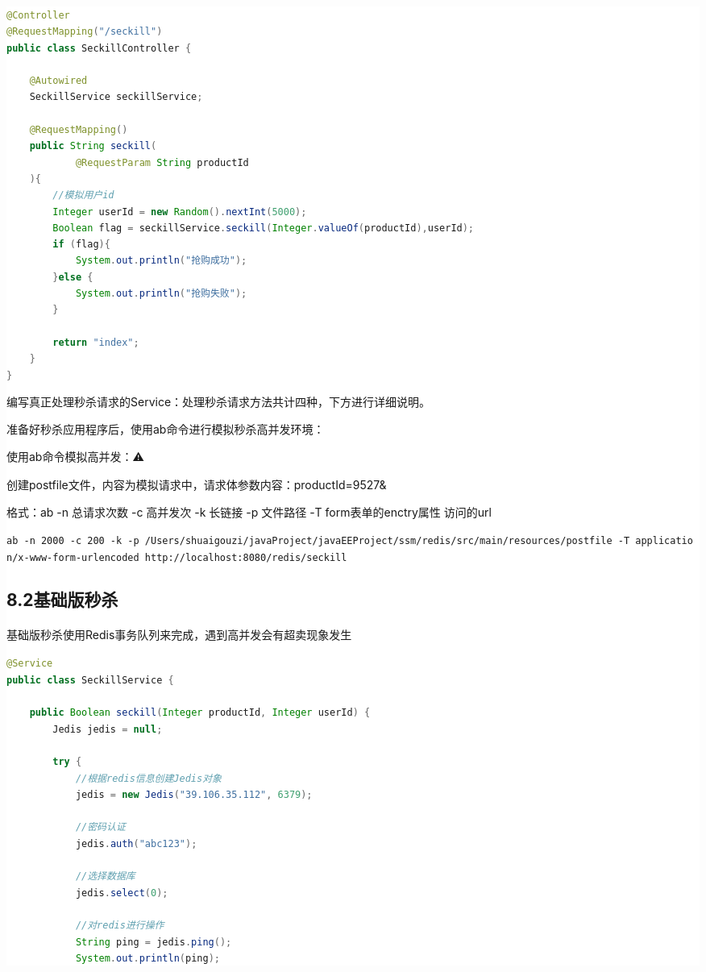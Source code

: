 ```java
@Controller
@RequestMapping("/seckill")
public class SeckillController {

    @Autowired
    SeckillService seckillService;

    @RequestMapping()
    public String seckill(
            @RequestParam String productId
    ){
        //模拟用户id
        Integer userId = new Random().nextInt(5000);
        Boolean flag = seckillService.seckill(Integer.valueOf(productId),userId);
        if (flag){
            System.out.println("抢购成功");
        }else {
            System.out.println("抢购失败");
        }

        return "index";
    }
}
```

编写真正处理秒杀请求的Service：处理秒杀请求方法共计四种，下方进行详细说明。

准备好秒杀应用程序后，使用ab命令进行模拟秒杀高并发环境：

使用ab命令模拟高并发：⚠️

创建postfile文件，内容为模拟请求中，请求体参数内容：productId=9527&

格式：ab	-n	总请求次数	-c	高并发次	-k	长链接	-p	文件路径	-T	form表单的enctry属性	访问的url

```shell
ab -n 2000 -c 200 -k -p /Users/shuaigouzi/javaProject/javaEEProject/ssm/redis/src/main/resources/postfile -T application/x-www-form-urlencoded http://localhost:8080/redis/seckill
```



## 8.2基础版秒杀

基础版秒杀使用Redis事务队列来完成，遇到高并发会有超卖现象发生

```java
@Service
public class SeckillService {

    public Boolean seckill(Integer productId, Integer userId) {
        Jedis jedis = null;

        try {
            //根据redis信息创建Jedis对象
            jedis = new Jedis("39.106.35.112", 6379);

            //密码认证
            jedis.auth("abc123");

            //选择数据库
            jedis.select(0);

            //对redis进行操作
            String ping = jedis.ping();
            System.out.println(ping);

```